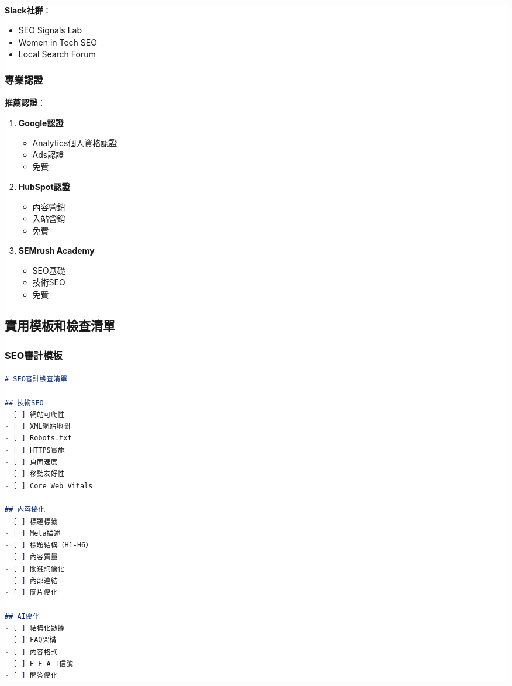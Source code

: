 **Slack社群**：
- SEO Signals Lab
- Women in Tech SEO
- Local Search Forum

### 專業認證

**推薦認證**：

1. **Google認證**
   - Analytics個人資格認證
   - Ads認證
   - 免費

2. **HubSpot認證**
   - 內容營銷
   - 入站營銷
   - 免費

3. **SEMrush Academy**
   - SEO基礎
   - 技術SEO
   - 免費

## 實用模板和檢查清單

### SEO審計模板

```markdown
# SEO審計檢查清單

## 技術SEO
- [ ] 網站可爬性
- [ ] XML網站地圖
- [ ] Robots.txt
- [ ] HTTPS實施
- [ ] 頁面速度
- [ ] 移動友好性
- [ ] Core Web Vitals

## 內容優化
- [ ] 標題標籤
- [ ] Meta描述
- [ ] 標題結構（H1-H6）
- [ ] 內容質量
- [ ] 關鍵詞優化
- [ ] 內部連結
- [ ] 圖片優化

## AI優化
- [ ] 結構化數據
- [ ] FAQ架構
- [ ] 內容格式
- [ ] E-E-A-T信號
- [ ] 問答優化
```
